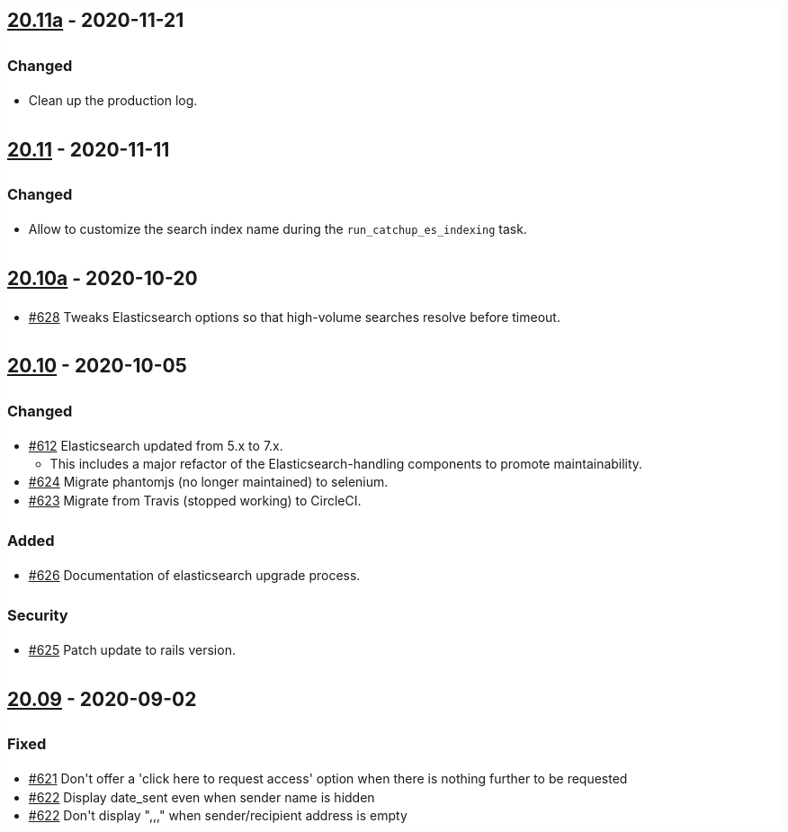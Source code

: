 ## [20.11a](https://github.com/berkmancenter/lumendatabase/releases/tag/2020.11a) - 2020-11-21
### Changed
* Clean up the production log.

## [20.11](https://github.com/berkmancenter/lumendatabase/releases/tag/2020.11) - 2020-11-11
### Changed
* Allow to customize the search index name during the `run_catchup_es_indexing` task.

## [20.10a](https://github.com/berkmancenter/lumendatabase/releases/tag/2020.10a) - 2020-10-20
* [#628](https://github.com/berkmancenter/lumendatabase/pull/628) Tweaks Elasticsearch options so that high-volume searches resolve before timeout.

## [20.10](https://github.com/berkmancenter/lumendatabase/releases/tag/2020.10) - 2020-10-05
### Changed
* [#612](https://github.com/berkmancenter/lumendatabase/pull/612) Elasticsearch updated from 5.x to 7.x.
  * This includes a major refactor of the Elasticsearch-handling components to promote maintainability.
* [#624](https://github.com/berkmancenter/lumendatabase/pull/624) Migrate phantomjs (no longer maintained) to selenium.
* [#623](https://github.com/berkmancenter/lumendatabase/pull/623) Migrate from Travis (stopped working) to CircleCI.

### Added
* [#626](https://github.com/berkmancenter/lumendatabase/pull/626) Documentation of elasticsearch upgrade process.

### Security
* [#625](https://github.com/berkmancenter/lumendatabase/pull/625) Patch update to rails version.

## [20.09](https://github.com/berkmancenter/lumendatabase/releases/tag/2020.09) - 2020-09-02
### Fixed
* [#621](https://github.com/berkmancenter/lumendatabase/pull/621) Don't offer a 'click here to request access' option when there is nothing further to be requested
* [#622](https://github.com/berkmancenter/lumendatabase/pull/622) Display date_sent even when sender name is hidden
* [#622](https://github.com/berkmancenter/lumendatabase/pull/622) Don't display ",,," when sender/recipient address is empty
